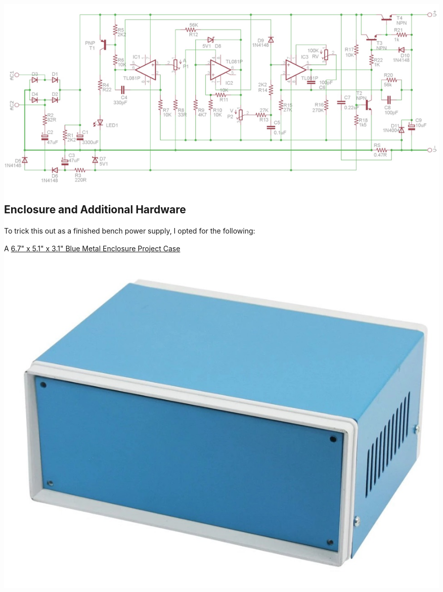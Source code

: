 ![core_schematic](./assets/core_schematic.jpg?raw=true)


## Enclosure and Additional Hardware


To trick this out as a finished bench power supply, I opted for the following:

A [6.7" x 5.1" x 3.1" Blue Metal Enclosure Project Case](https://www.aliexpress.com/item/6-7-x-5-1-x-3-1-Blue-Metal-Enclosure-Project-Case-DIY-Junction-Box/32825937652.html)

![kit_extras_enclosure](./assets/kit_extras_enclosure.jpg?raw=true)
